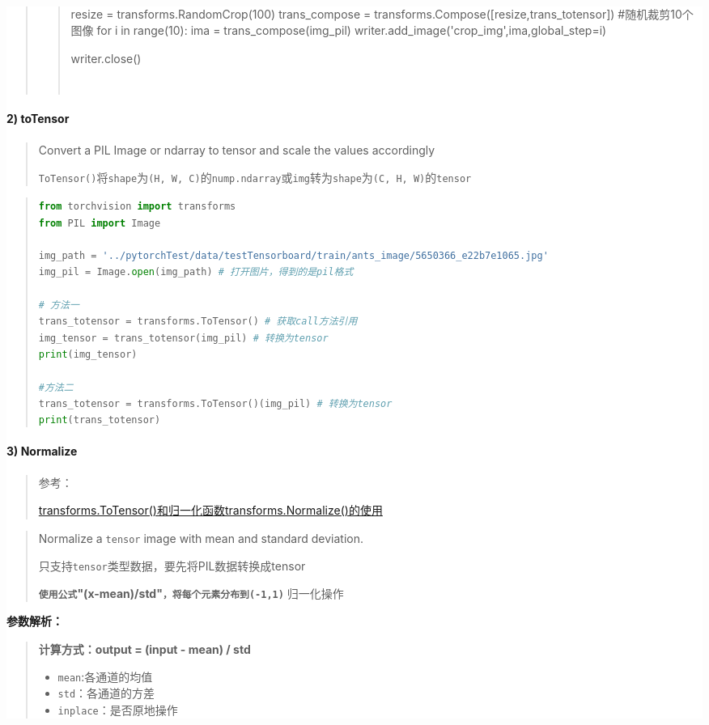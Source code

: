 > > resize = transforms.RandomCrop(100)
> > trans_compose = transforms.Compose([resize,trans_totensor])
> > #随机裁剪10个图像
> > for i in range(10):
> >     ima = trans_compose(img_pil)
> >     writer.add_image('crop_img',ima,global_step=i)
> > 
> > writer.close()
> > ```
> >
> > 

#### 2) toTensor

> Convert a PIL Image or ndarray to tensor and scale the values accordingly
>
>  `ToTensor()`将`shape`为`(H, W, C)`的`nump.ndarray`或`img`转为`shape`为`(C, H, W)`的`tensor` 

> ```python
> from torchvision import transforms
> from PIL import Image
> 
> img_path = '../pytorchTest/data/testTensorboard/train/ants_image/5650366_e22b7e1065.jpg'
> img_pil = Image.open(img_path) # 打开图片，得到的是pil格式
> 
> # 方法一
> trans_totensor = transforms.ToTensor() # 获取call方法引用
> img_tensor = trans_totensor(img_pil) # 转换为tensor
> print(img_tensor)
> 
> #方法二
> trans_totensor = transforms.ToTensor()(img_pil) # 转换为tensor
> print(trans_totensor)
> ```
>
> 

#### 3) Normalize

> 参考：
>
>  [ transforms.ToTensor()和归一化函数transforms.Normalize()的使用](https://blog.csdn.net/qq_51570094/article/details/123589421) 

> Normalize a `tensor` image with mean and standard deviation.
>
> 只支持`tensor`类型数据，要先将PIL数据转换成tensor
>
>  **`使用公式`"(x-mean)/std"`，将每个元素分布到(-1,1)`** 归一化操作

**参数解析：**

> **计算方式：output = (input - mean) / std**
>
> - `mean`:各通道的均值
> - `std`：各通道的方差
> - `inplace`：是否原地操作 

